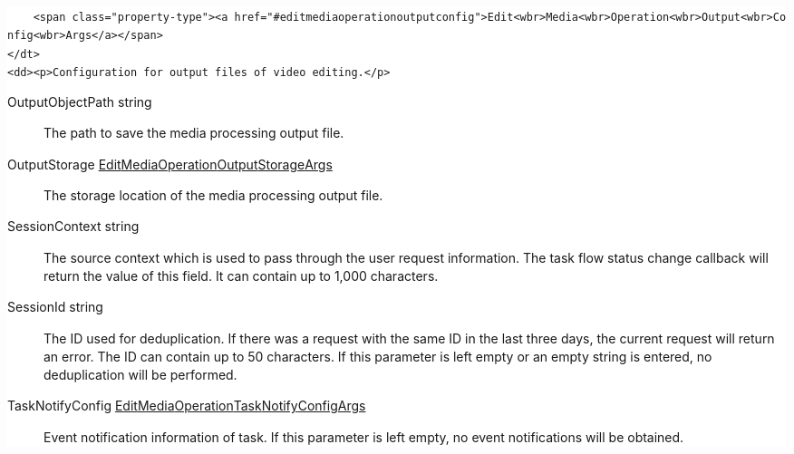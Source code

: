         <span class="property-type"><a href="#editmediaoperationoutputconfig">Edit<wbr>Media<wbr>Operation<wbr>Output<wbr>Config<wbr>Args</a></span>
    </dt>
    <dd><p>Configuration for output files of video editing.</p>
</dd><dt class="property-optional property-replacement"
            title="Optional">
        <span id="state_outputobjectpath_go">
<a data-swiftype-name="resource-property" data-swiftype-type="text" href="#state_outputobjectpath_go" style="color: inherit; text-decoration: inherit;">Output<wbr>Object<wbr>Path</a>
</span>
        <span class="property-indicator"></span>
        <span class="property-type">string</span>
    </dt>
    <dd><p>The path to save the media processing output file.</p>
</dd><dt class="property-optional property-replacement"
            title="Optional">
        <span id="state_outputstorage_go">
<a data-swiftype-name="resource-property" data-swiftype-type="text" href="#state_outputstorage_go" style="color: inherit; text-decoration: inherit;">Output<wbr>Storage</a>
</span>
        <span class="property-indicator"></span>
        <span class="property-type"><a href="#editmediaoperationoutputstorage">Edit<wbr>Media<wbr>Operation<wbr>Output<wbr>Storage<wbr>Args</a></span>
    </dt>
    <dd><p>The storage location of the media processing output file.</p>
</dd><dt class="property-optional property-replacement"
            title="Optional">
        <span id="state_sessioncontext_go">
<a data-swiftype-name="resource-property" data-swiftype-type="text" href="#state_sessioncontext_go" style="color: inherit; text-decoration: inherit;">Session<wbr>Context</a>
</span>
        <span class="property-indicator"></span>
        <span class="property-type">string</span>
    </dt>
    <dd><p>The source context which is used to pass through the user request information. The task flow status change callback will return the value of this field. It can contain up to 1,000 characters.</p>
</dd><dt class="property-optional property-replacement"
            title="Optional">
        <span id="state_sessionid_go">
<a data-swiftype-name="resource-property" data-swiftype-type="text" href="#state_sessionid_go" style="color: inherit; text-decoration: inherit;">Session<wbr>Id</a>
</span>
        <span class="property-indicator"></span>
        <span class="property-type">string</span>
    </dt>
    <dd><p>The ID used for deduplication. If there was a request with the same ID in the last three days, the current request will return an error. The ID can contain up to 50 characters. If this parameter is left empty or an empty string is entered, no deduplication will be performed.</p>
</dd><dt class="property-optional property-replacement"
            title="Optional">
        <span id="state_tasknotifyconfig_go">
<a data-swiftype-name="resource-property" data-swiftype-type="text" href="#state_tasknotifyconfig_go" style="color: inherit; text-decoration: inherit;">Task<wbr>Notify<wbr>Config</a>
</span>
        <span class="property-indicator"></span>
        <span class="property-type"><a href="#editmediaoperationtasknotifyconfig">Edit<wbr>Media<wbr>Operation<wbr>Task<wbr>Notify<wbr>Config<wbr>Args</a></span>
    </dt>
    <dd><p>Event notification information of task. If this parameter is left empty, no event notifications will be obtained.</p>
</dd><dt class="property-optional property-replacement"
            title="Optional">
        <span id="state_taskspriority_go">